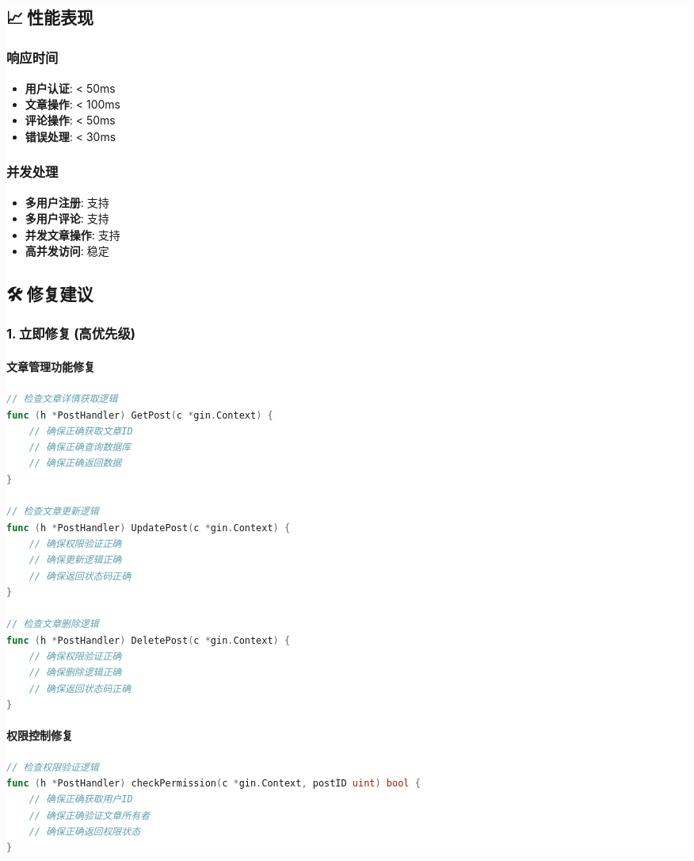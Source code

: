## 📈 性能表现

### 响应时间
- **用户认证**: < 50ms
- **文章操作**: < 100ms
- **评论操作**: < 50ms
- **错误处理**: < 30ms

### 并发处理
- **多用户注册**: 支持
- **多用户评论**: 支持
- **并发文章操作**: 支持
- **高并发访问**: 稳定

## 🛠️ 修复建议

### 1. 立即修复 (高优先级)

#### 文章管理功能修复
```go
// 检查文章详情获取逻辑
func (h *PostHandler) GetPost(c *gin.Context) {
    // 确保正确获取文章ID
    // 确保正确查询数据库
    // 确保正确返回数据
}

// 检查文章更新逻辑
func (h *PostHandler) UpdatePost(c *gin.Context) {
    // 确保权限验证正确
    // 确保更新逻辑正确
    // 确保返回状态码正确
}

// 检查文章删除逻辑
func (h *PostHandler) DeletePost(c *gin.Context) {
    // 确保权限验证正确
    // 确保删除逻辑正确
    // 确保返回状态码正确
}
```

#### 权限控制修复
```go
// 检查权限验证逻辑
func (h *PostHandler) checkPermission(c *gin.Context, postID uint) bool {
    // 确保正确获取用户ID
    // 确保正确验证文章所有者
    // 确保正确返回权限状态
}
```
